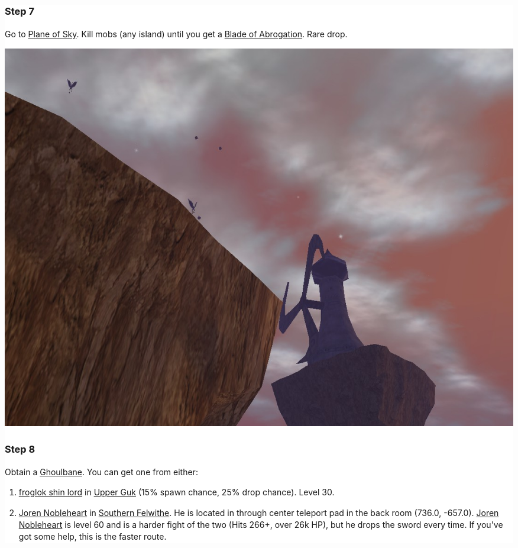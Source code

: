### Step 7

Go to [Plane of Sky](/zone/71). Kill mobs (any island) until you get a [Blade of Abrogation](/item/5430). Rare drop.

![Plane-of-Sky-General.jpg](/static/guide_images/epics/shadow_knight/Plane-of-Sky-General.jpg)

### Step 8

Obtain a [Ghoulbane](/item/5403). You can get one from either:

1. [froglok shin lord](/npc/65128) in [Upper Guk](/zone/65) (15% spawn chance, 25% drop chance). Level 30.

2. [Joren Nobleheart](/npc/62000) in [Southern Felwithe](/zone/62). He is located in through center teleport pad in the back room (736.0, -657.0). [Joren Nobleheart](/npc/62000) is level 60 and is a harder fight of the two (Hits 266+, over 26k HP), but he drops the sword every time. If you've got some help, this is the faster route.
